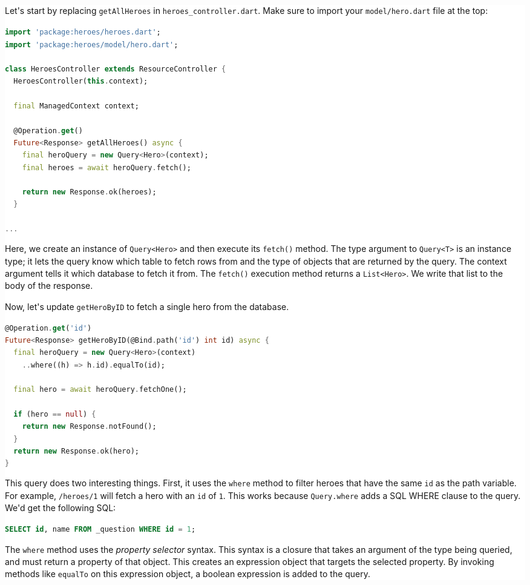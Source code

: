 Let's start by replacing `getAllHeroes` in `heroes_controller.dart`. Make sure to import your `model/hero.dart` file at the top:

```dart
import 'package:heroes/heroes.dart';
import 'package:heroes/model/hero.dart';

class HeroesController extends ResourceController {
  HeroesController(this.context);

  final ManagedContext context;

  @Operation.get()
  Future<Response> getAllHeroes() async {
    final heroQuery = new Query<Hero>(context);
    final heroes = await heroQuery.fetch();

    return new Response.ok(heroes);
  }

...
```

Here, we create an instance of `Query<Hero>` and then execute its `fetch()` method. The type argument to `Query<T>` is an instance type; it lets the query know which table to fetch rows from and the type of objects that are returned by the query. The context argument tells it which database to fetch it from. The `fetch()` execution method returns a `List<Hero>`. We write that list to the body of the response.

Now, let's update `getHeroByID` to fetch a single hero from the database.

```dart
@Operation.get('id')
Future<Response> getHeroByID(@Bind.path('id') int id) async {
  final heroQuery = new Query<Hero>(context)
    ..where((h) => h.id).equalTo(id);    

  final hero = await heroQuery.fetchOne();

  if (hero == null) {
    return new Response.notFound();
  }
  return new Response.ok(hero);
}
```

This query does two interesting things. First, it uses the `where` method to filter heroes that have the same `id` as the path variable. For example, `/heroes/1` will fetch a hero with an `id` of `1`. This works because `Query.where` adds a SQL WHERE clause to the query. We'd get the following SQL:

```sql
SELECT id, name FROM _question WHERE id = 1;
```

The `where` method uses the *property selector* syntax. This syntax is a closure that takes an argument of the type being queried, and must return a property of that object. This creates an expression object that targets the selected property. By invoking methods like `equalTo` on this expression object, a boolean expression is added to the query.

